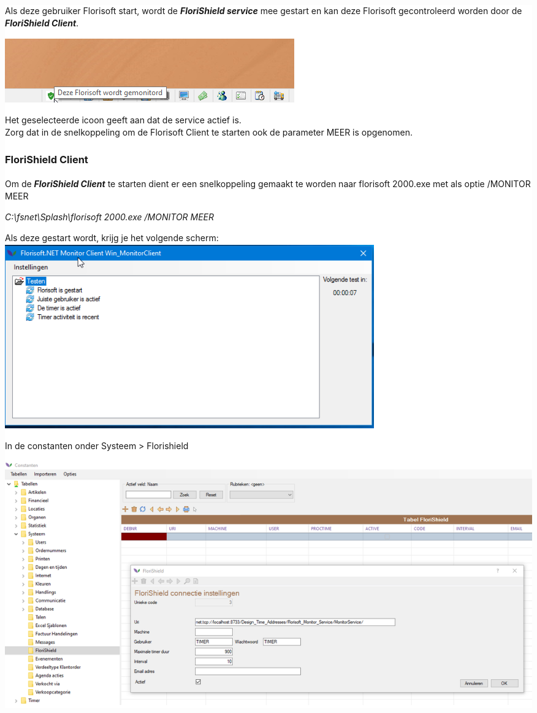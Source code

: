 Als deze gebruiker Florisoft start, wordt de ***FloriShield service***
mee gestart en kan deze Florisoft gecontroleerd worden door de
***FloriShield Client***.

<img src=".FloriShield.docx\media\image2.png" style="width:4.91735in;height:1.08348in" />

Het geselecteerde icoon geeft aan dat de service actief is.  
Zorg dat in de snelkoppeling om de Florisoft Client te starten ook de
parameter MEER is opgenomen.

### FloriShield Client

Om de ***FloriShield Client*** te starten dient er een snelkoppeling
gemaakt te worden naar florisoft 2000.exe met als optie /MONITOR MEER

*C:\\fsnet\\Splash\\florisoft 2000.exe /MONITOR MEER*

Als deze gestart wordt, krijg je het volgende scherm:  
<img src=".FloriShield.docx\media\image3.png" style="width:6.26806in;height:3.11461in" />

In de constanten onder Systeem &gt; Florishield

<img src=".FloriShield.docx\media\image4.png"/>
